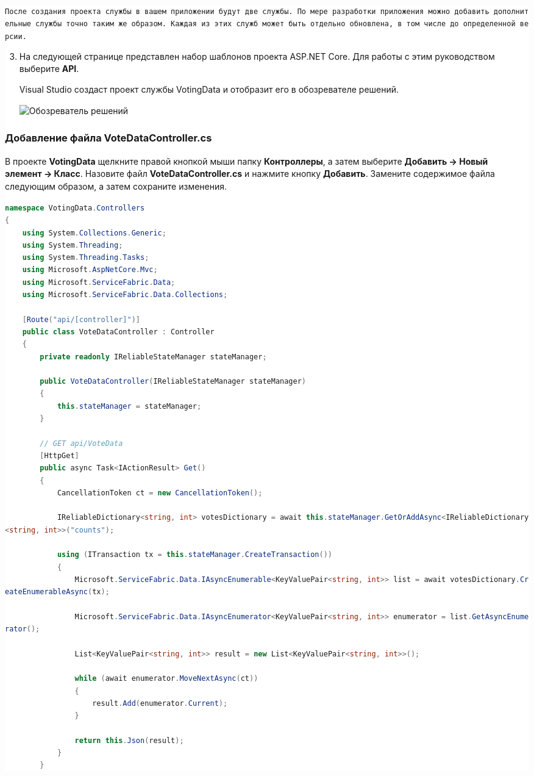     После создания проекта службы в вашем приложении будут две службы. По мере разработки приложения можно добавить дополнительные службы точно таким же образом. Каждая из этих служб может быть отдельно обновлена, в том числе до определенной версии.

3. На следующей странице представлен набор шаблонов проекта ASP.NET Core. Для работы с этим руководством выберите **API**.

    Visual Studio создаст проект службы VotingData и отобразит его в обозревателе решений.

    ![Обозреватель решений](./media/service-fabric-tutorial-create-dotnet-app/solution-explorer-aspnetcore-webapi-service.png)

### <a name="add-the-votedatacontrollercs-file"></a>Добавление файла VoteDataController.cs

В проекте **VotingData** щелкните правой кнопкой мыши папку **Контроллеры**, а затем выберите **Добавить -> Новый элемент -> Класс**. Назовите файл **VoteDataController.cs** и нажмите кнопку **Добавить**. Замените содержимое файла следующим образом, а затем сохраните изменения.

```csharp
namespace VotingData.Controllers
{
    using System.Collections.Generic;
    using System.Threading;
    using System.Threading.Tasks;
    using Microsoft.AspNetCore.Mvc;
    using Microsoft.ServiceFabric.Data;
    using Microsoft.ServiceFabric.Data.Collections;

    [Route("api/[controller]")]
    public class VoteDataController : Controller
    {
        private readonly IReliableStateManager stateManager;

        public VoteDataController(IReliableStateManager stateManager)
        {
            this.stateManager = stateManager;
        }

        // GET api/VoteData
        [HttpGet]
        public async Task<IActionResult> Get()
        {
            CancellationToken ct = new CancellationToken();

            IReliableDictionary<string, int> votesDictionary = await this.stateManager.GetOrAddAsync<IReliableDictionary<string, int>>("counts");

            using (ITransaction tx = this.stateManager.CreateTransaction())
            {
                Microsoft.ServiceFabric.Data.IAsyncEnumerable<KeyValuePair<string, int>> list = await votesDictionary.CreateEnumerableAsync(tx);

                Microsoft.ServiceFabric.Data.IAsyncEnumerator<KeyValuePair<string, int>> enumerator = list.GetAsyncEnumerator();

                List<KeyValuePair<string, int>> result = new List<KeyValuePair<string, int>>();

                while (await enumerator.MoveNextAsync(ct))
                {
                    result.Add(enumerator.Current);
                }

                return this.Json(result);
            }
        }
```